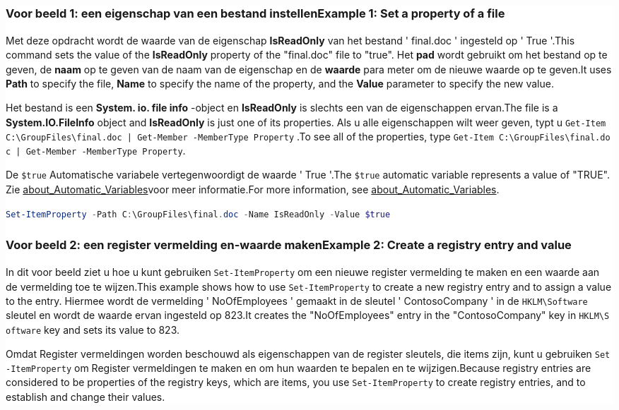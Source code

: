 ### <span data-ttu-id="77c2b-118">Voor beeld 1: een eigenschap van een bestand instellen</span><span class="sxs-lookup"><span data-stu-id="77c2b-118">Example 1: Set a property of a file</span></span>

<span data-ttu-id="77c2b-119">Met deze opdracht wordt de waarde van de eigenschap **IsReadOnly** van het bestand ' final.doc ' ingesteld op ' True '.</span><span class="sxs-lookup"><span data-stu-id="77c2b-119">This command sets the value of the **IsReadOnly** property of the "final.doc" file to "true".</span></span>
<span data-ttu-id="77c2b-120">Het **pad** wordt gebruikt om het bestand op te geven, de **naam** op te geven van de naam van de eigenschap en de **waarde** para meter om de nieuwe waarde op te geven.</span><span class="sxs-lookup"><span data-stu-id="77c2b-120">It uses **Path** to specify the file, **Name** to specify the name of the property, and the **Value** parameter to specify the new value.</span></span>

<span data-ttu-id="77c2b-121">Het bestand is een **System. io. file info** -object en **IsReadOnly** is slechts een van de eigenschappen ervan.</span><span class="sxs-lookup"><span data-stu-id="77c2b-121">The file is a **System.IO.FileInfo** object and **IsReadOnly** is just one of its properties.</span></span>
<span data-ttu-id="77c2b-122">Als u alle eigenschappen wilt weer geven, typt u `Get-Item C:\GroupFiles\final.doc | Get-Member -MemberType
Property` .</span><span class="sxs-lookup"><span data-stu-id="77c2b-122">To see all of the properties, type `Get-Item C:\GroupFiles\final.doc | Get-Member -MemberType
Property`.</span></span>

<span data-ttu-id="77c2b-123">De `$true` Automatische variabele vertegenwoordigt de waarde ' True '.</span><span class="sxs-lookup"><span data-stu-id="77c2b-123">The `$true` automatic variable represents a value of "TRUE".</span></span>
<span data-ttu-id="77c2b-124">Zie [about_Automatic_Variables](../Microsoft.PowerShell.Core/About/about_Automatic_Variables.md)voor meer informatie.</span><span class="sxs-lookup"><span data-stu-id="77c2b-124">For more information, see [about_Automatic_Variables](../Microsoft.PowerShell.Core/About/about_Automatic_Variables.md).</span></span>

```powershell
Set-ItemProperty -Path C:\GroupFiles\final.doc -Name IsReadOnly -Value $true
```

### <span data-ttu-id="77c2b-125">Voor beeld 2: een register vermelding en-waarde maken</span><span class="sxs-lookup"><span data-stu-id="77c2b-125">Example 2: Create a registry entry and value</span></span>

<span data-ttu-id="77c2b-126">In dit voor beeld ziet u hoe u kunt gebruiken `Set-ItemProperty` om een nieuwe register vermelding te maken en een waarde aan de vermelding toe te wijzen.</span><span class="sxs-lookup"><span data-stu-id="77c2b-126">This example shows how to use `Set-ItemProperty` to create a new registry entry and to assign a value to the entry.</span></span> <span data-ttu-id="77c2b-127">Hiermee wordt de vermelding ' NoOfEmployees ' gemaakt in de sleutel ' ContosoCompany ' in de `HKLM\Software` sleutel en wordt de waarde ervan ingesteld op 823.</span><span class="sxs-lookup"><span data-stu-id="77c2b-127">It creates the "NoOfEmployees" entry in the "ContosoCompany" key in `HKLM\Software` key and sets its value to 823.</span></span>

<span data-ttu-id="77c2b-128">Omdat Register vermeldingen worden beschouwd als eigenschappen van de register sleutels, die items zijn, kunt u gebruiken `Set-ItemProperty` om Register vermeldingen te maken en om hun waarden te bepalen en te wijzigen.</span><span class="sxs-lookup"><span data-stu-id="77c2b-128">Because registry entries are considered to be properties of the registry keys, which are items, you use `Set-ItemProperty` to create registry entries, and to establish and change their values.</span></span>
